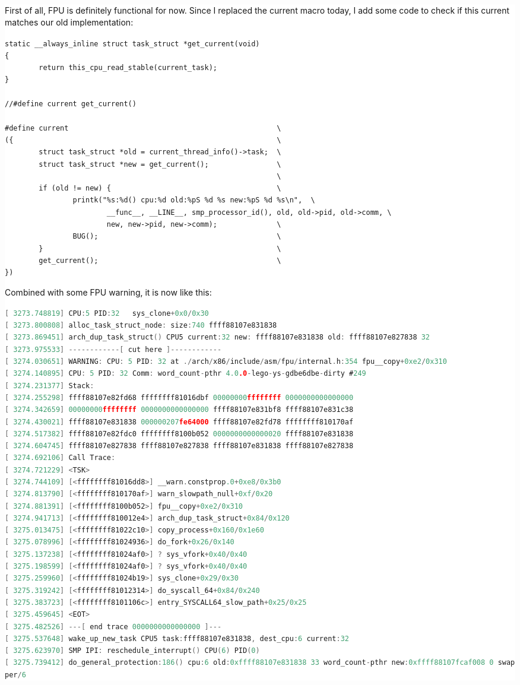 
First of all, FPU is definitely functional for now.
Since I replaced the current macro today, I add some code to check if this current matches our old implementation:
```
static __always_inline struct task_struct *get_current(void)                                                           
{                                                                                                                      
        return this_cpu_read_stable(current_task);                                                                     
}

//#define current get_current()

#define current                                                 \
({                                                              \
        struct task_struct *old = current_thread_info()->task;  \
        struct task_struct *new = get_current();                \
                                                                \
        if (old != new) {                                       \
                printk("%s:%d() cpu:%d old:%pS %d %s new:%pS %d %s\n",  \
                        __func__, __LINE__, smp_processor_id(), old, old->pid, old->comm, \
                        new, new->pid, new->comm);              \
                BUG();                                          \
        }                                                       \
        get_current();                                          \
})
```

Combined with some FPU warning, it is now like this:
```c hl_lines="1 5 28 29 30"
[ 3273.748819] CPU:5 PID:32   sys_clone+0x0/0x30
[ 3273.800808] alloc_task_struct_node: size:740 ffff88107e831838
[ 3273.869451] arch_dup_task_struct() CPU5 current:32 new: ffff88107e831838 old: ffff88107e827838 32
[ 3273.975533] ------------[ cut here ]------------
[ 3274.030651] WARNING: CPU: 5 PID: 32 at ./arch/x86/include/asm/fpu/internal.h:354 fpu__copy+0xe2/0x310
[ 3274.140895] CPU: 5 PID: 32 Comm: word_count-pthr 4.0.0-lego-ys-gdbe6dbe-dirty #249
[ 3274.231377] Stack:
[ 3274.255298] ffff88107e82fd68 ffffffff81016dbf 00000000ffffffff 0000000000000000
[ 3274.342659] 00000000ffffffff 0000000000000000 ffff88107e831bf8 ffff88107e831c38
[ 3274.430021] ffff88107e831838 000000207fe64000 ffff88107e82fd78 ffffffff810170af
[ 3274.517382] ffff88107e82fdc0 ffffffff8100b052 0000000000000020 ffff88107e831838
[ 3274.604745] ffff88107e827838 ffff88107e827838 ffff88107e831838 ffff88107e827838
[ 3274.692106] Call Trace:
[ 3274.721229] <TSK>
[ 3274.744109] [<ffffffff81016dd8>] __warn.constprop.0+0xe8/0x3b0
[ 3274.813790] [<ffffffff810170af>] warn_slowpath_null+0xf/0x20
[ 3274.881391] [<ffffffff8100b052>] fpu__copy+0xe2/0x310
[ 3274.941713] [<ffffffff810012e4>] arch_dup_task_struct+0x84/0x120
[ 3275.013475] [<ffffffff81022c10>] copy_process+0x160/0x1e60
[ 3275.078996] [<ffffffff81024936>] do_fork+0x26/0x140
[ 3275.137238] [<ffffffff81024af0>] ? sys_vfork+0x40/0x40
[ 3275.198599] [<ffffffff81024af0>] ? sys_vfork+0x40/0x40
[ 3275.259960] [<ffffffff81024b19>] sys_clone+0x29/0x30
[ 3275.319242] [<ffffffff81012314>] do_syscall_64+0x84/0x240
[ 3275.383723] [<ffffffff8101106c>] entry_SYSCALL64_slow_path+0x25/0x25
[ 3275.459645] <EOT>
[ 3275.482526] ---[ end trace 0000000000000000 ]---
[ 3275.537648] wake_up_new_task CPU5 task:ffff88107e831838, dest_cpu:6 current:32
[ 3275.623970] SMP IPI: reschedule_interrupt() CPU(6) PID(0)
[ 3275.739412] do_general_protection:186() cpu:6 old:0xffff88107e831838 33 word_count-pthr new:0xffff88107fcaf008 0 swapper/6
```